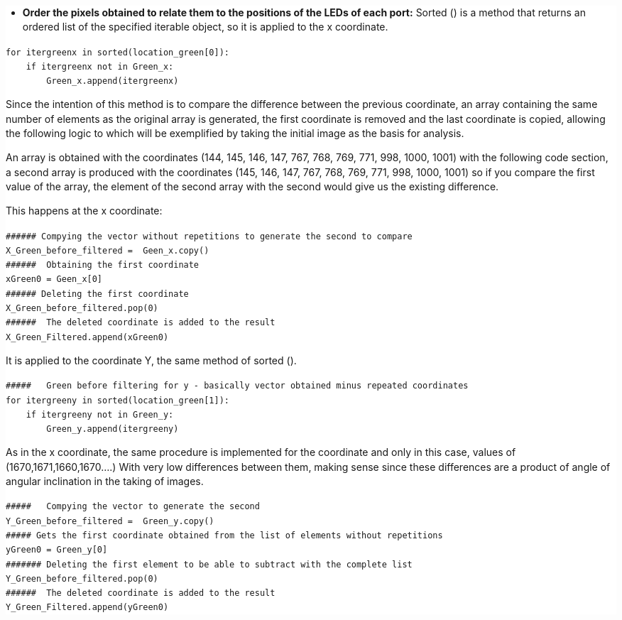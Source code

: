 * **Order the pixels obtained to relate them to the positions of the LEDs of each port:**
Sorted () is a method that returns an ordered list of the specified iterable object, so it is applied to the x coordinate.

~~~~~~
for itergreenx in sorted(location_green[0]):
	if itergreenx not in Green_x:
		Green_x.append(itergreenx)
~~~~~~~

Since the intention of this method is to compare the difference between the previous coordinate, an array containing the same number of elements as the original array is generated, the first coordinate is removed and the last coordinate is copied, allowing the following logic to which will be exemplified by taking the initial image as the basis for analysis.

An array is obtained with the coordinates (144, 145, 146, 147, 767, 768, 769, 771, 998, 1000, 1001) with the following code section, a second array is produced with the coordinates (145, 146, 147, 767, 768, 769, 771, 998, 1000, 1001) so if you compare the first value of the array, the element of the second array with the second would give us the existing difference.

This happens at the x coordinate:

~~~~
###### Compying the vector without repetitions to generate the second to compare
X_Green_before_filtered =  Geen_x.copy()
######	Obtaining the first coordinate
xGreen0 = Geen_x[0]
###### Deleting the first coordinate
X_Green_before_filtered.pop(0)
######	The deleted coordinate is added to the result
X_Green_Filtered.append(xGreen0)
~~~~~

It is applied to the coordinate Y, the same method of sorted ().

~~~~~
#####	Green before filtering for y - basically vector obtained minus repeated coordinates
for itergreeny in sorted(location_green[1]):
	if itergreeny not in Green_y:
		Green_y.append(itergreeny)
~~~~~

As in the x coordinate, the same procedure is implemented for the coordinate and only in this case, values of (1670,1671,1660,1670….) With very low differences between them, making sense since these differences are a product of angle of angular inclination in the taking of images.

~~~~~
#####	Compying the vector to generate the second
Y_Green_before_filtered =  Green_y.copy()
##### Gets the first coordinate obtained from the list of elements without repetitions
yGreen0 = Green_y[0]
#######	Deleting the first element to be able to subtract with the complete list
Y_Green_before_filtered.pop(0)
######	The deleted coordinate is added to the result
Y_Green_Filtered.append(yGreen0)
~~~~~
